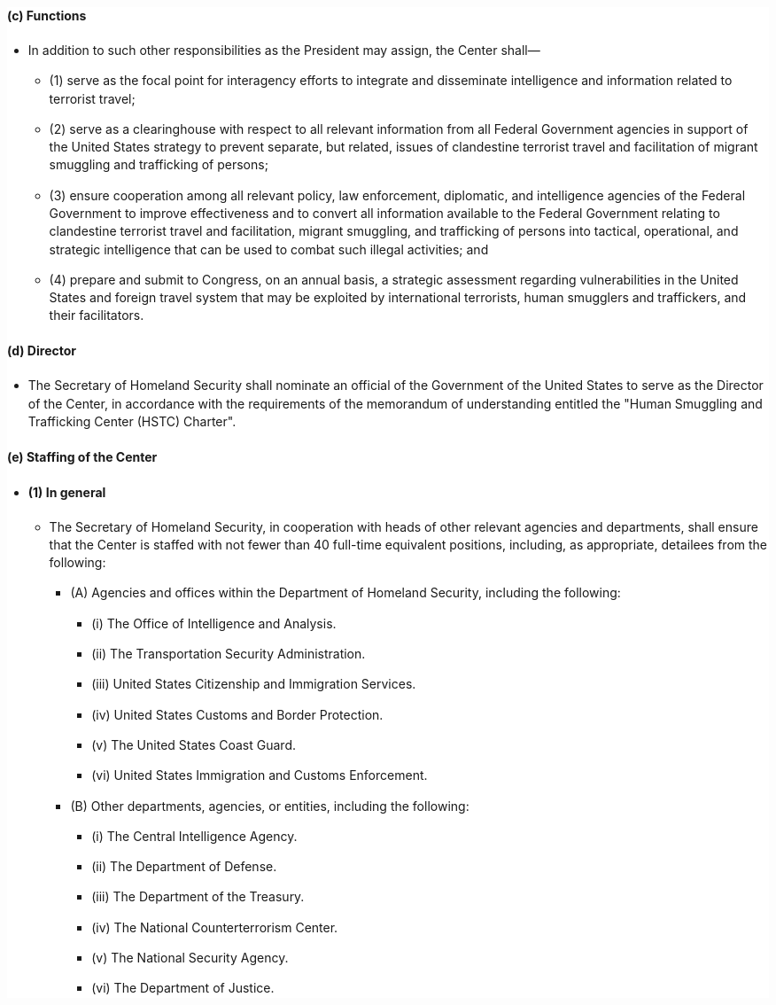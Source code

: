 #### (c) Functions
* In addition to such other responsibilities as the President may assign, the Center shall—

  * (1) serve as the focal point for interagency efforts to integrate and disseminate intelligence and information related to terrorist travel;

  * (2) serve as a clearinghouse with respect to all relevant information from all Federal Government agencies in support of the United States strategy to prevent separate, but related, issues of clandestine terrorist travel and facilitation of migrant smuggling and trafficking of persons;

  * (3) ensure cooperation among all relevant policy, law enforcement, diplomatic, and intelligence agencies of the Federal Government to improve effectiveness and to convert all information available to the Federal Government relating to clandestine terrorist travel and facilitation, migrant smuggling, and trafficking of persons into tactical, operational, and strategic intelligence that can be used to combat such illegal activities; and

  * (4) prepare and submit to Congress, on an annual basis, a strategic assessment regarding vulnerabilities in the United States and foreign travel system that may be exploited by international terrorists, human smugglers and traffickers, and their facilitators.

#### (d) Director
* The Secretary of Homeland Security shall nominate an official of the Government of the United States to serve as the Director of the Center, in accordance with the requirements of the memorandum of understanding entitled the "Human Smuggling and Trafficking Center (HSTC) Charter".

#### (e) Staffing of the Center
* #### (1) In general
  * The Secretary of Homeland Security, in cooperation with heads of other relevant agencies and departments, shall ensure that the Center is staffed with not fewer than 40 full-time equivalent positions, including, as appropriate, detailees from the following:

    * (A) Agencies and offices within the Department of Homeland Security, including the following:

      * (i) The Office of Intelligence and Analysis.

      * (ii) The Transportation Security Administration.

      * (iii) United States Citizenship and Immigration Services.

      * (iv) United States Customs and Border Protection.

      * (v) The United States Coast Guard.

      * (vi) United States Immigration and Customs Enforcement.


    * (B) Other departments, agencies, or entities, including the following:

      * (i) The Central Intelligence Agency.

      * (ii) The Department of Defense.

      * (iii) The Department of the Treasury.

      * (iv) The National Counterterrorism Center.

      * (v) The National Security Agency.

      * (vi) The Department of Justice.
